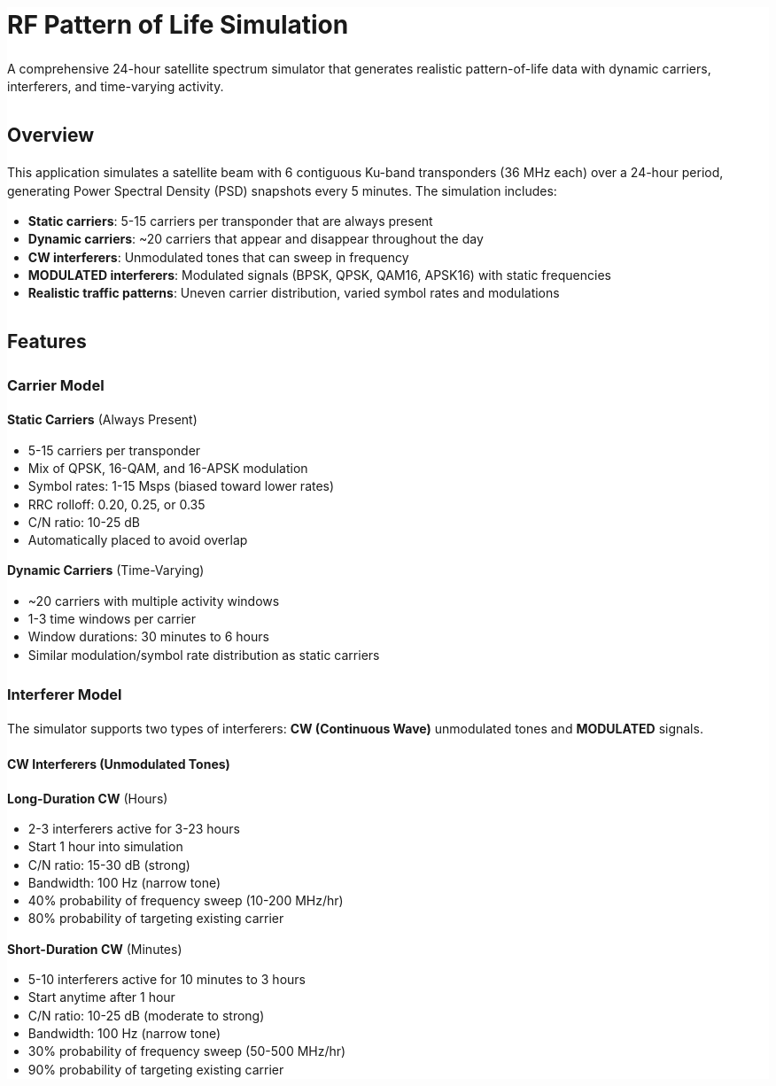 # RF Pattern of Life Simulation

A comprehensive 24-hour satellite spectrum simulator that generates realistic pattern-of-life data with dynamic carriers, interferers, and time-varying activity.

## Overview

This application simulates a satellite beam with 6 contiguous Ku-band transponders (36 MHz each) over a 24-hour period, generating Power Spectral Density (PSD) snapshots every 5 minutes. The simulation includes:

- **Static carriers**: 5-15 carriers per transponder that are always present
- **Dynamic carriers**: ~20 carriers that appear and disappear throughout the day
- **CW interferers**: Unmodulated tones that can sweep in frequency
- **MODULATED interferers**: Modulated signals (BPSK, QPSK, QAM16, APSK16) with static frequencies
- **Realistic traffic patterns**: Uneven carrier distribution, varied symbol rates and modulations

## Features

### Carrier Model

**Static Carriers** (Always Present)
- 5-15 carriers per transponder
- Mix of QPSK, 16-QAM, and 16-APSK modulation
- Symbol rates: 1-15 Msps (biased toward lower rates)
- RRC rolloff: 0.20, 0.25, or 0.35
- C/N ratio: 10-25 dB
- Automatically placed to avoid overlap

**Dynamic Carriers** (Time-Varying)
- ~20 carriers with multiple activity windows
- 1-3 time windows per carrier
- Window durations: 30 minutes to 6 hours
- Similar modulation/symbol rate distribution as static carriers

### Interferer Model

The simulator supports two types of interferers: **CW (Continuous Wave)** unmodulated tones and **MODULATED** signals.

#### CW Interferers (Unmodulated Tones)

**Long-Duration CW** (Hours)
- 2-3 interferers active for 3-23 hours
- Start 1 hour into simulation
- C/N ratio: 15-30 dB (strong)
- Bandwidth: 100 Hz (narrow tone)
- 40% probability of frequency sweep (10-200 MHz/hr)
- 80% probability of targeting existing carrier

**Short-Duration CW** (Minutes)
- 5-10 interferers active for 10 minutes to 3 hours
- Start anytime after 1 hour
- C/N ratio: 10-25 dB (moderate to strong)
- Bandwidth: 100 Hz (narrow tone)
- 30% probability of frequency sweep (50-500 MHz/hr)
- 90% probability of targeting existing carrier
